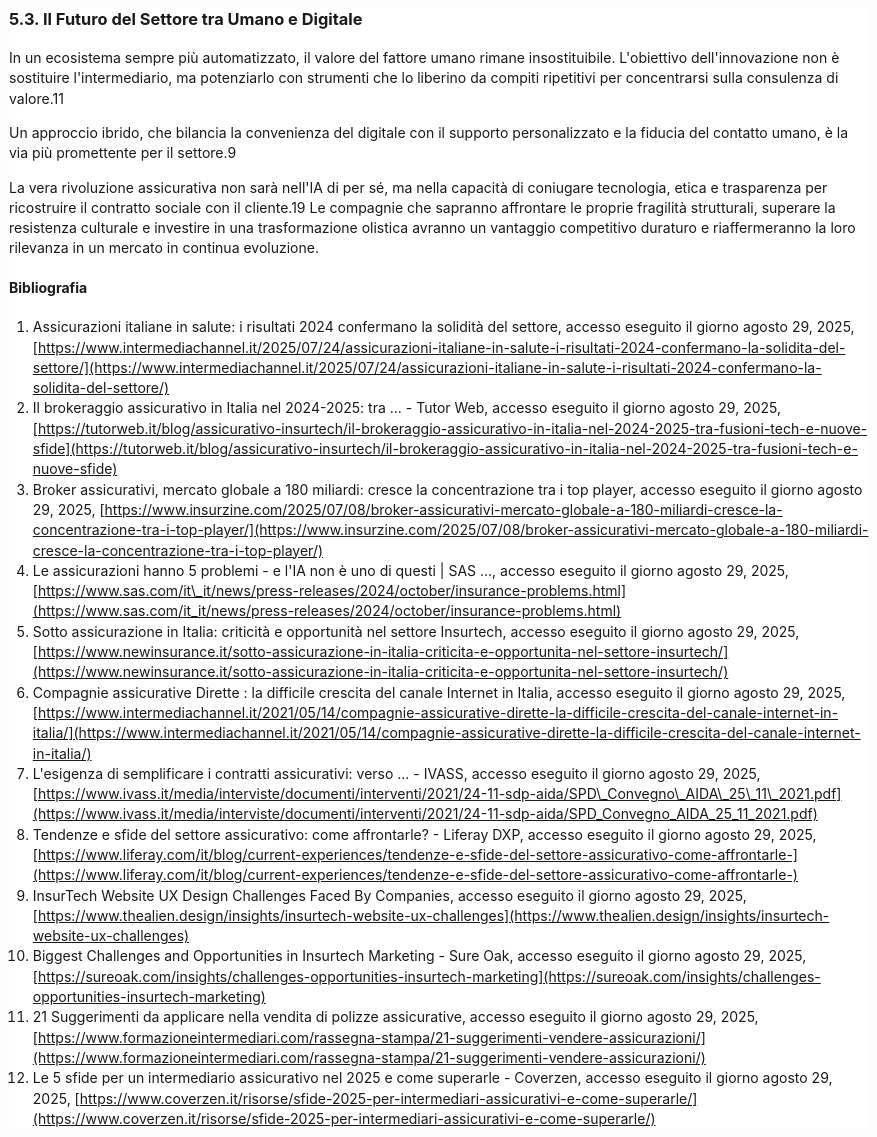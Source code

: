 ### **5.3. Il Futuro del Settore tra Umano e Digitale**

In un ecosistema sempre più automatizzato, il valore del fattore umano rimane insostituibile. L'obiettivo dell'innovazione non è sostituire l'intermediario, ma potenziarlo con strumenti che lo liberino da compiti ripetitivi per concentrarsi sulla consulenza di valore.11  

Un approccio ibrido, che bilancia la convenienza del digitale con il supporto personalizzato e la fiducia del contatto umano, è la via più promettente per il settore.9

La vera rivoluzione assicurativa non sarà nell'IA di per sé, ma nella capacità di coniugare tecnologia, etica e trasparenza per ricostruire il contratto sociale con il cliente.19 Le compagnie che sapranno affrontare le proprie fragilità strutturali, superare la resistenza culturale e investire in una trasformazione olistica avranno un vantaggio competitivo duraturo e riaffermeranno la loro rilevanza in un mercato in continua evoluzione.

#### **Bibliografia**

1. Assicurazioni italiane in salute: i risultati 2024 confermano la solidità del settore, accesso eseguito il giorno agosto 29, 2025, [https://www.intermediachannel.it/2025/07/24/assicurazioni-italiane-in-salute-i-risultati-2024-confermano-la-solidita-del-settore/](https://www.intermediachannel.it/2025/07/24/assicurazioni-italiane-in-salute-i-risultati-2024-confermano-la-solidita-del-settore/)  
2. Il brokeraggio assicurativo in Italia nel 2024-2025: tra ... \- Tutor Web, accesso eseguito il giorno agosto 29, 2025, [https://tutorweb.it/blog/assicurativo-insurtech/il-brokeraggio-assicurativo-in-italia-nel-2024-2025-tra-fusioni-tech-e-nuove-sfide](https://tutorweb.it/blog/assicurativo-insurtech/il-brokeraggio-assicurativo-in-italia-nel-2024-2025-tra-fusioni-tech-e-nuove-sfide)  
3. Broker assicurativi, mercato globale a 180 miliardi: cresce la concentrazione tra i top player, accesso eseguito il giorno agosto 29, 2025, [https://www.insurzine.com/2025/07/08/broker-assicurativi-mercato-globale-a-180-miliardi-cresce-la-concentrazione-tra-i-top-player/](https://www.insurzine.com/2025/07/08/broker-assicurativi-mercato-globale-a-180-miliardi-cresce-la-concentrazione-tra-i-top-player/)  
4. Le assicurazioni hanno 5 problemi \- e l'IA non è uno di questi | SAS ..., accesso eseguito il giorno agosto 29, 2025, [https://www.sas.com/it\_it/news/press-releases/2024/october/insurance-problems.html](https://www.sas.com/it_it/news/press-releases/2024/october/insurance-problems.html)  
5. Sotto assicurazione in Italia: criticità e opportunità nel settore Insurtech, accesso eseguito il giorno agosto 29, 2025, [https://www.newinsurance.it/sotto-assicurazione-in-italia-criticita-e-opportunita-nel-settore-insurtech/](https://www.newinsurance.it/sotto-assicurazione-in-italia-criticita-e-opportunita-nel-settore-insurtech/)  
6. Compagnie assicurative Dirette : la difficile crescita del canale Internet in Italia, accesso eseguito il giorno agosto 29, 2025, [https://www.intermediachannel.it/2021/05/14/compagnie-assicurative-dirette-la-difficile-crescita-del-canale-internet-in-italia/](https://www.intermediachannel.it/2021/05/14/compagnie-assicurative-dirette-la-difficile-crescita-del-canale-internet-in-italia/)  
7. L'esigenza di semplificare i contratti assicurativi: verso ... \- IVASS, accesso eseguito il giorno agosto 29, 2025, [https://www.ivass.it/media/interviste/documenti/interventi/2021/24-11-sdp-aida/SPD\_Convegno\_AIDA\_25\_11\_2021.pdf](https://www.ivass.it/media/interviste/documenti/interventi/2021/24-11-sdp-aida/SPD_Convegno_AIDA_25_11_2021.pdf)  
8. Tendenze e sfide del settore assicurativo: come affrontarle? \- Liferay DXP, accesso eseguito il giorno agosto 29, 2025, [https://www.liferay.com/it/blog/current-experiences/tendenze-e-sfide-del-settore-assicurativo-come-affrontarle-](https://www.liferay.com/it/blog/current-experiences/tendenze-e-sfide-del-settore-assicurativo-come-affrontarle-)  
9. InsurTech Website UX Design Challenges Faced By Companies, accesso eseguito il giorno agosto 29, 2025, [https://www.thealien.design/insights/insurtech-website-ux-challenges](https://www.thealien.design/insights/insurtech-website-ux-challenges)  
10. Biggest Challenges and Opportunities in Insurtech Marketing \- Sure Oak, accesso eseguito il giorno agosto 29, 2025, [https://sureoak.com/insights/challenges-opportunities-insurtech-marketing](https://sureoak.com/insights/challenges-opportunities-insurtech-marketing)  
11. 21 Suggerimenti da applicare nella vendita di polizze assicurative, accesso eseguito il giorno agosto 29, 2025, [https://www.formazioneintermediari.com/rassegna-stampa/21-suggerimenti-vendere-assicurazioni/](https://www.formazioneintermediari.com/rassegna-stampa/21-suggerimenti-vendere-assicurazioni/)  
12. Le 5 sfide per un intermediario assicurativo nel 2025 e come superarle \- Coverzen, accesso eseguito il giorno agosto 29, 2025, [https://www.coverzen.it/risorse/sfide-2025-per-intermediari-assicurativi-e-come-superarle/](https://www.coverzen.it/risorse/sfide-2025-per-intermediari-assicurativi-e-come-superarle/)  